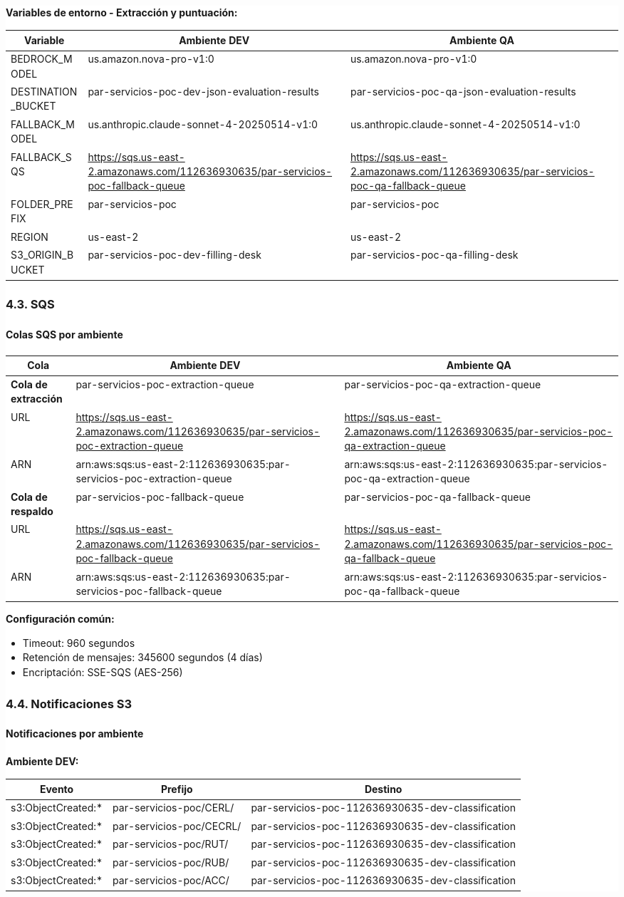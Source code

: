 **Variables de entorno - Extracción y puntuación:**

| Variable | Ambiente DEV | Ambiente QA |
|----------|-------------|------------|
| BEDROCK_MODEL | us.amazon.nova-pro-v1:0 | us.amazon.nova-pro-v1:0 |
| DESTINATION_BUCKET | par-servicios-poc-dev-json-evaluation-results | par-servicios-poc-qa-json-evaluation-results |
| FALLBACK_MODEL | us.anthropic.claude-sonnet-4-20250514-v1:0 | us.anthropic.claude-sonnet-4-20250514-v1:0 |
| FALLBACK_SQS | https://sqs.us-east-2.amazonaws.com/112636930635/par-servicios-poc-fallback-queue | https://sqs.us-east-2.amazonaws.com/112636930635/par-servicios-poc-qa-fallback-queue |
| FOLDER_PREFIX | par-servicios-poc | par-servicios-poc |
| REGION | us-east-2 | us-east-2 |
| S3_ORIGIN_BUCKET | par-servicios-poc-dev-filling-desk | par-servicios-poc-qa-filling-desk |

### 4.3. SQS

#### Colas SQS por ambiente

| Cola | Ambiente DEV | Ambiente QA |
|------|-------------|------------|
| **Cola de extracción** | par-servicios-poc-extraction-queue | par-servicios-poc-qa-extraction-queue |
| URL | https://sqs.us-east-2.amazonaws.com/112636930635/par-servicios-poc-extraction-queue | https://sqs.us-east-2.amazonaws.com/112636930635/par-servicios-poc-qa-extraction-queue |
| ARN | arn:aws:sqs:us-east-2:112636930635:par-servicios-poc-extraction-queue | arn:aws:sqs:us-east-2:112636930635:par-servicios-poc-qa-extraction-queue |
| **Cola de respaldo** | par-servicios-poc-fallback-queue | par-servicios-poc-qa-fallback-queue |
| URL | https://sqs.us-east-2.amazonaws.com/112636930635/par-servicios-poc-fallback-queue | https://sqs.us-east-2.amazonaws.com/112636930635/par-servicios-poc-qa-fallback-queue |
| ARN | arn:aws:sqs:us-east-2:112636930635:par-servicios-poc-fallback-queue | arn:aws:sqs:us-east-2:112636930635:par-servicios-poc-qa-fallback-queue |

**Configuración común:**
- Timeout: 960 segundos
- Retención de mensajes: 345600 segundos (4 días)
- Encriptación: SSE-SQS (AES-256)

### 4.4. Notificaciones S3

#### Notificaciones por ambiente

**Ambiente DEV:**

| Evento | Prefijo | Destino |
|--------|---------|---------|
| s3:ObjectCreated:* | par-servicios-poc/CERL/ | par-servicios-poc-112636930635-dev-classification |
| s3:ObjectCreated:* | par-servicios-poc/CECRL/ | par-servicios-poc-112636930635-dev-classification |
| s3:ObjectCreated:* | par-servicios-poc/RUT/ | par-servicios-poc-112636930635-dev-classification |
| s3:ObjectCreated:* | par-servicios-poc/RUB/ | par-servicios-poc-112636930635-dev-classification |
| s3:ObjectCreated:* | par-servicios-poc/ACC/ | par-servicios-poc-112636930635-dev-classification |
